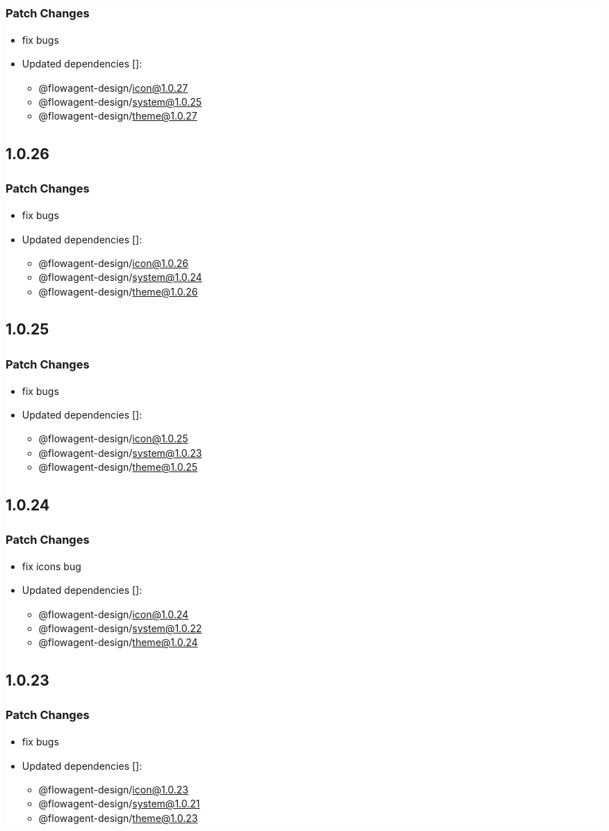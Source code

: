 ### Patch Changes

- fix bugs

- Updated dependencies []:
  - @flowagent-design/icon@1.0.27
  - @flowagent-design/system@1.0.25
  - @flowagent-design/theme@1.0.27

## 1.0.26

### Patch Changes

- fix bugs

- Updated dependencies []:
  - @flowagent-design/icon@1.0.26
  - @flowagent-design/system@1.0.24
  - @flowagent-design/theme@1.0.26

## 1.0.25

### Patch Changes

- fix bugs

- Updated dependencies []:
  - @flowagent-design/icon@1.0.25
  - @flowagent-design/system@1.0.23
  - @flowagent-design/theme@1.0.25

## 1.0.24

### Patch Changes

- fix icons bug

- Updated dependencies []:
  - @flowagent-design/icon@1.0.24
  - @flowagent-design/system@1.0.22
  - @flowagent-design/theme@1.0.24

## 1.0.23

### Patch Changes

- fix bugs

- Updated dependencies []:
  - @flowagent-design/icon@1.0.23
  - @flowagent-design/system@1.0.21
  - @flowagent-design/theme@1.0.23
